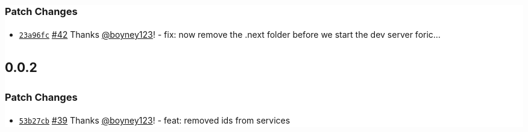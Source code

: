### Patch Changes

- [`23a96fc`](https://github.com/boyney123/eventcatalog/commit/23a96fc651907517cee937657be14cbf9fe95fb9) [#42](https://github.com/boyney123/eventcatalog/pull/42) Thanks [@boyney123](https://github.com/boyney123)! - fix: now remove the .next folder before we start the dev server foric…

## 0.0.2

### Patch Changes

- [`53b27cb`](https://github.com/boyney123/eventcatalog/commit/53b27cb5bb5ab7fa8d526309c6dd50e1f17f3db1) [#39](https://github.com/boyney123/eventcatalog/pull/39) Thanks [@boyney123](https://github.com/boyney123)! - feat: removed ids from services
